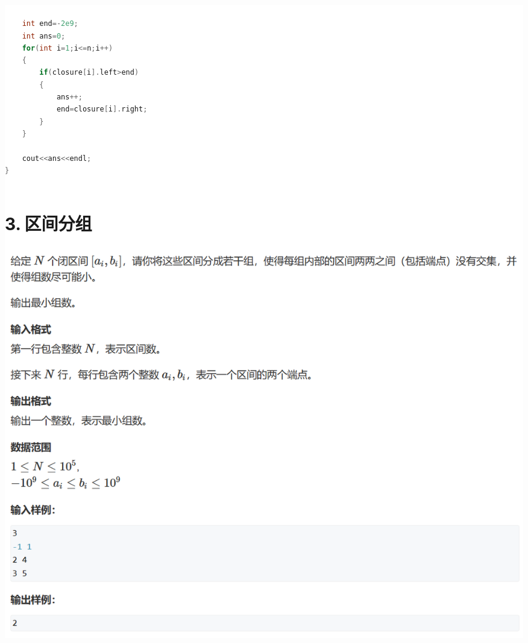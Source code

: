 ```c++
    
    int end=-2e9;
    int ans=0;
    for(int i=1;i<=n;i++)
    {
        if(closure[i].left>end)
        {
            ans++;
            end=closure[i].right;
        }
    }
    
    cout<<ans<<endl;
}



```

# 3. 区间分组

![](image/image_iyxp6Jmbwt.png)
